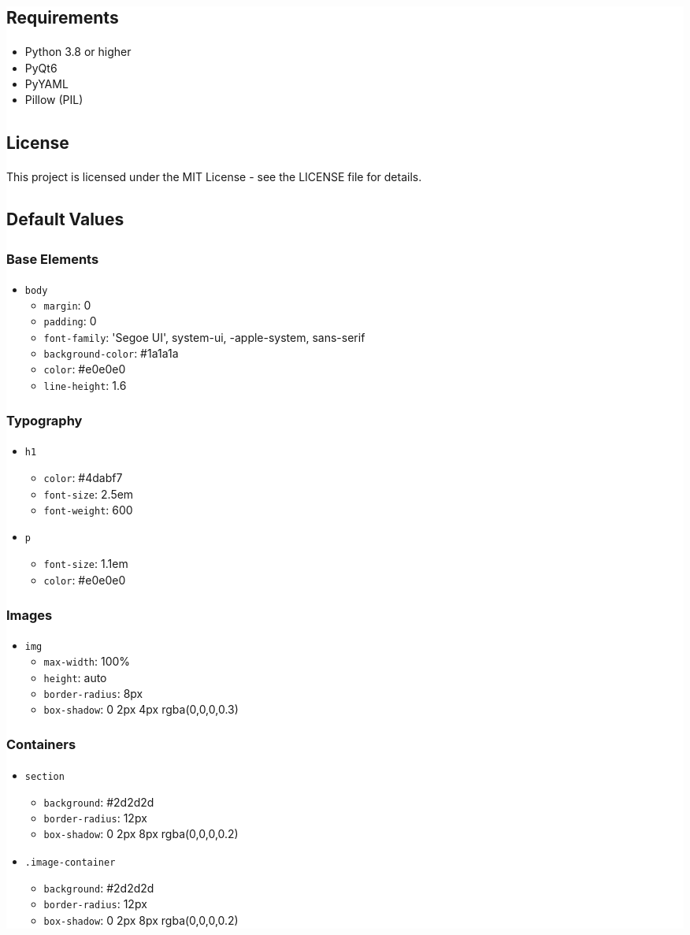 ## Requirements

- Python 3.8 or higher
- PyQt6
- PyYAML
- Pillow (PIL)

## License

This project is licensed under the MIT License - see the LICENSE file for details.

## Default Values

### Base Elements
- `body`
  - `margin`: 0
  - `padding`: 0
  - `font-family`: 'Segoe UI', system-ui, -apple-system, sans-serif
  - `background-color`: #1a1a1a
  - `color`: #e0e0e0
  - `line-height`: 1.6

### Typography
- `h1`
  - `color`: #4dabf7
  - `font-size`: 2.5em
  - `font-weight`: 600

- `p`
  - `font-size`: 1.1em
  - `color`: #e0e0e0

### Images
- `img`
  - `max-width`: 100%
  - `height`: auto
  - `border-radius`: 8px
  - `box-shadow`: 0 2px 4px rgba(0,0,0,0.3)

### Containers
- `section`
  - `background`: #2d2d2d
  - `border-radius`: 12px
  - `box-shadow`: 0 2px 8px rgba(0,0,0,0.2)

- `.image-container`
  - `background`: #2d2d2d
  - `border-radius`: 12px
  - `box-shadow`: 0 2px 8px rgba(0,0,0,0.2)
